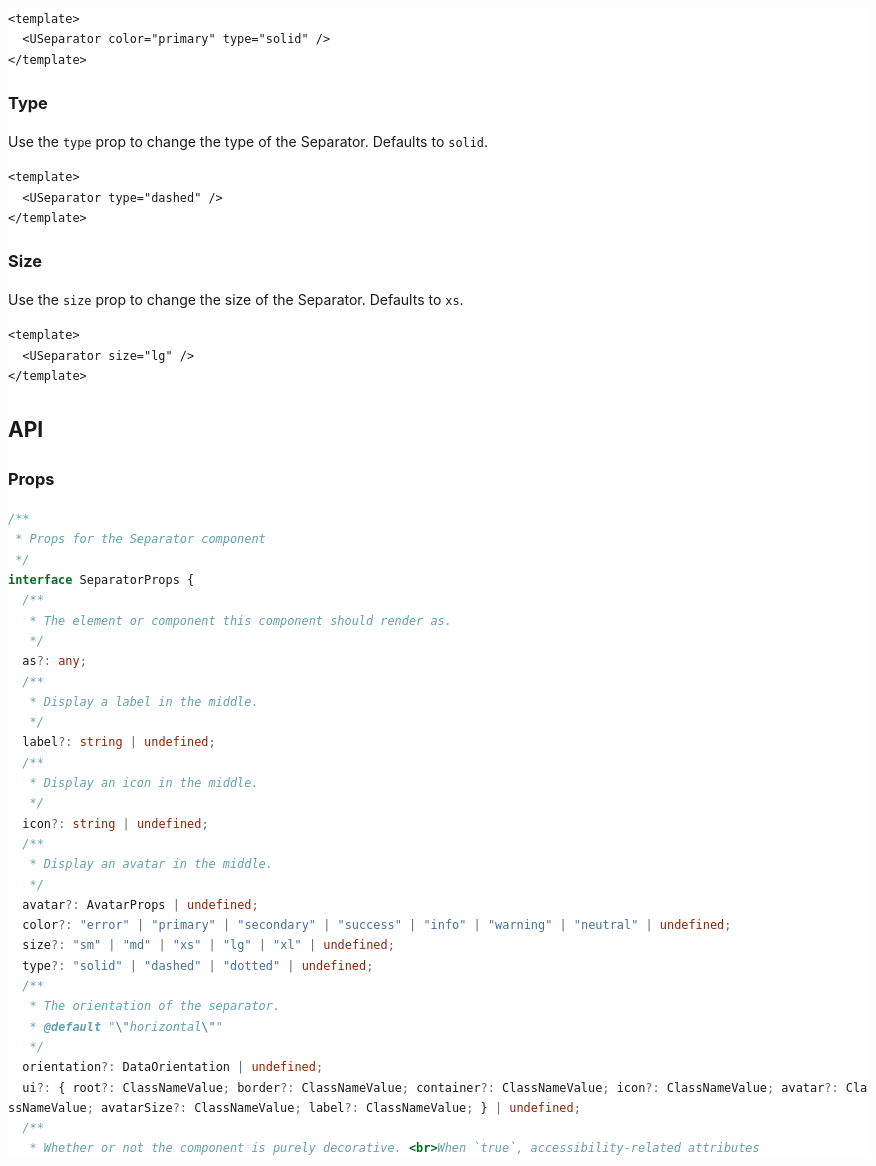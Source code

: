 ```vue
<template>
  <USeparator color="primary" type="solid" />
</template>
```

### Type

Use the `type` prop to change the type of the Separator. Defaults to `solid`.

```vue
<template>
  <USeparator type="dashed" />
</template>
```

### Size

Use the `size` prop to change the size of the Separator. Defaults to `xs`.

```vue
<template>
  <USeparator size="lg" />
</template>
```

## API

### Props

```ts
/**
 * Props for the Separator component
 */
interface SeparatorProps {
  /**
   * The element or component this component should render as.
   */
  as?: any;
  /**
   * Display a label in the middle.
   */
  label?: string | undefined;
  /**
   * Display an icon in the middle.
   */
  icon?: string | undefined;
  /**
   * Display an avatar in the middle.
   */
  avatar?: AvatarProps | undefined;
  color?: "error" | "primary" | "secondary" | "success" | "info" | "warning" | "neutral" | undefined;
  size?: "sm" | "md" | "xs" | "lg" | "xl" | undefined;
  type?: "solid" | "dashed" | "dotted" | undefined;
  /**
   * The orientation of the separator.
   * @default "\"horizontal\""
   */
  orientation?: DataOrientation | undefined;
  ui?: { root?: ClassNameValue; border?: ClassNameValue; container?: ClassNameValue; icon?: ClassNameValue; avatar?: ClassNameValue; avatarSize?: ClassNameValue; label?: ClassNameValue; } | undefined;
  /**
   * Whether or not the component is purely decorative. <br>When `true`, accessibility-related attributes
```